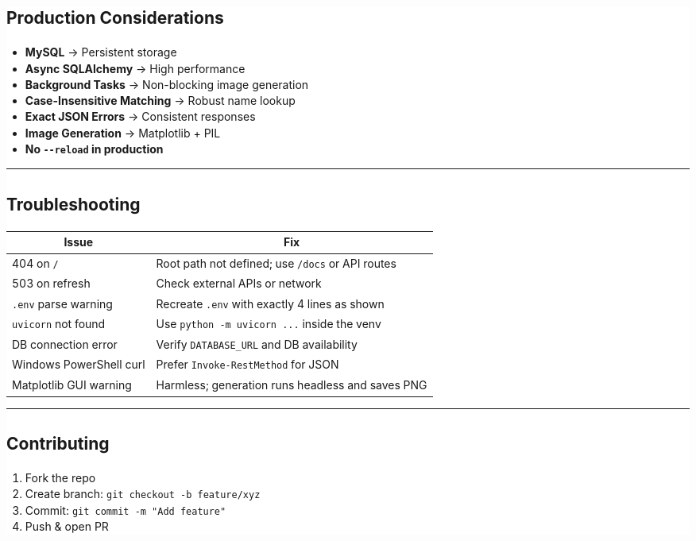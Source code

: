
## Production Considerations

* **MySQL** → Persistent storage
* **Async SQLAlchemy** → High performance
* **Background Tasks** → Non-blocking image generation
* **Case-Insensitive Matching** → Robust name lookup
* **Exact JSON Errors** → Consistent responses
* **Image Generation** → Matplotlib + PIL
* **No `--reload` in production**

---

## Troubleshooting

| Issue | Fix |
|------|-----|
| 404 on `/` | Root path not defined; use `/docs` or API routes |
| 503 on refresh | Check external APIs or network |
| `.env` parse warning | Recreate `.env` with exactly 4 lines as shown |
| `uvicorn` not found | Use `python -m uvicorn ...` inside the venv |
| DB connection error | Verify `DATABASE_URL` and DB availability |
| Windows PowerShell curl | Prefer `Invoke-RestMethod` for JSON |
| Matplotlib GUI warning | Harmless; generation runs headless and saves PNG |

---

## Contributing

1. Fork the repo
2. Create branch: `git checkout -b feature/xyz`
3. Commit: `git commit -m "Add feature"`
4. Push & open PR
```
```